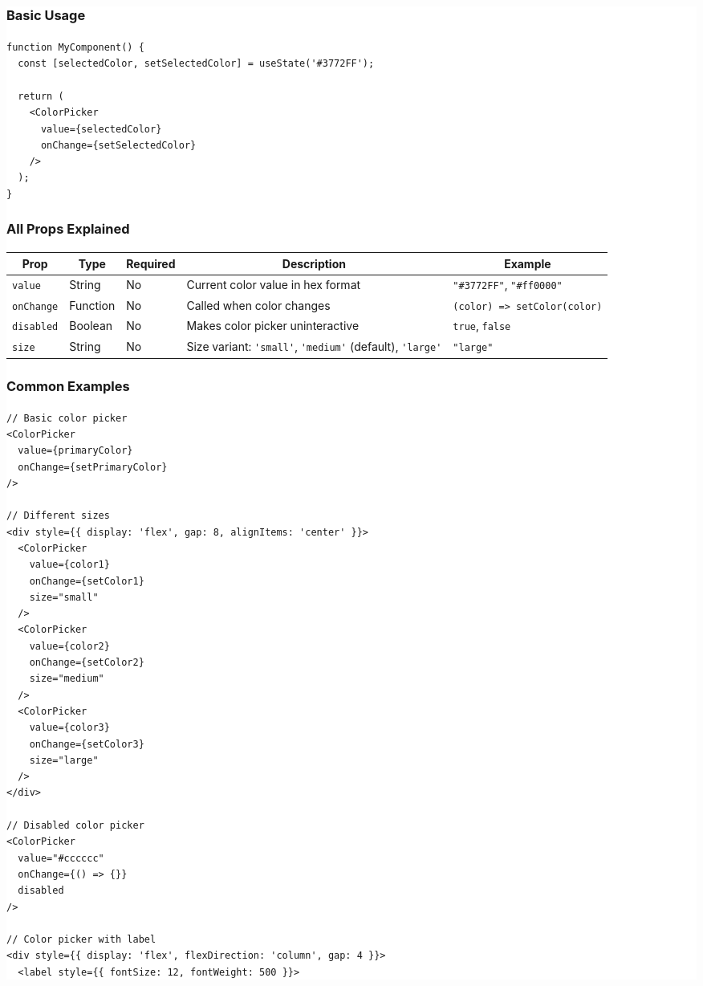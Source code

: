 ### Basic Usage
```tsx
function MyComponent() {
  const [selectedColor, setSelectedColor] = useState('#3772FF');

  return (
    <ColorPicker
      value={selectedColor}
      onChange={setSelectedColor}
    />
  );
}
```

### All Props Explained

| Prop | Type | Required | Description | Example |
|------|------|----------|-------------|---------|
| `value` | String | No | Current color value in hex format | `"#3772FF"`, `"#ff0000"` |
| `onChange` | Function | No | Called when color changes | `(color) => setColor(color)` |
| `disabled` | Boolean | No | Makes color picker uninteractive | `true`, `false` |
| `size` | String | No | Size variant: `'small'`, `'medium'` (default), `'large'` | `"large"` |

### Common Examples

```tsx
// Basic color picker
<ColorPicker
  value={primaryColor}
  onChange={setPrimaryColor}
/>

// Different sizes
<div style={{ display: 'flex', gap: 8, alignItems: 'center' }}>
  <ColorPicker
    value={color1}
    onChange={setColor1}
    size="small"
  />
  <ColorPicker
    value={color2}
    onChange={setColor2}
    size="medium"
  />
  <ColorPicker
    value={color3}
    onChange={setColor3}
    size="large"
  />
</div>

// Disabled color picker
<ColorPicker
  value="#cccccc"
  onChange={() => {}}
  disabled
/>

// Color picker with label
<div style={{ display: 'flex', flexDirection: 'column', gap: 4 }}>
  <label style={{ fontSize: 12, fontWeight: 500 }}>
```